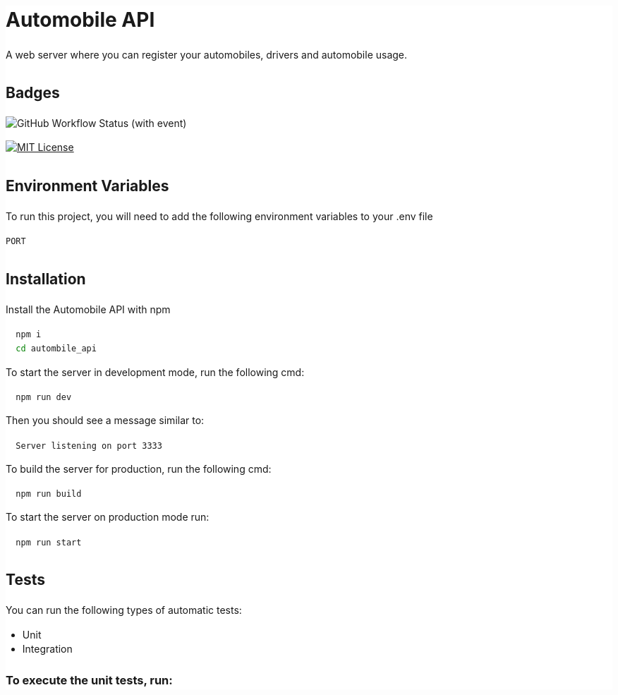 
# Automobile API

A web server where you can register your automobiles, drivers and automobile usage.



## Badges

![GitHub Workflow Status (with event)](https://img.shields.io/github/actions/workflow/status/lmscunha/automobile_api/node.js.yml)

[![MIT License](https://img.shields.io/badge/License-MIT-green.svg)](https://choosealicense.com/licenses/mit/)



## Environment Variables

To run this project, you will need to add the following environment variables to your .env file

`PORT`

## Installation

Install the Automobile API with npm

```bash
  npm i 
  cd autombile_api
```
To start the server in development mode, run the following cmd:
```bash
  npm run dev
```
Then you should see a message similar to:
```bash
  Server listening on port 3333
```
To  build the server for production, run the following cmd:
```bash
  npm run build
```
To start the server on production mode run:
```bash
  npm run start
```
## Tests

You can run the following types of automatic tests:
- Unit
- Integration

### To execute the unit tests, run:

